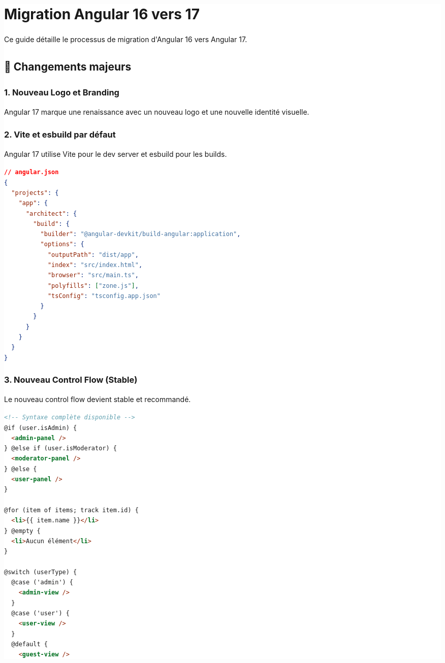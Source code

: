 # Migration Angular 16 vers 17

Ce guide détaille le processus de migration d'Angular 16 vers Angular 17.

## 🎯 Changements majeurs

### 1. Nouveau Logo et Branding
Angular 17 marque une renaissance avec un nouveau logo et une nouvelle identité visuelle.

### 2. Vite et esbuild par défaut
Angular 17 utilise Vite pour le dev server et esbuild pour les builds.

```json
// angular.json
{
  "projects": {
    "app": {
      "architect": {
        "build": {
          "builder": "@angular-devkit/build-angular:application",
          "options": {
            "outputPath": "dist/app",
            "index": "src/index.html",
            "browser": "src/main.ts",
            "polyfills": ["zone.js"],
            "tsConfig": "tsconfig.app.json"
          }
        }
      }
    }
  }
}
```

### 3. Nouveau Control Flow (Stable)
Le nouveau control flow devient stable et recommandé.

```html
<!-- Syntaxe complète disponible -->
@if (user.isAdmin) {
  <admin-panel />
} @else if (user.isModerator) {
  <moderator-panel />
} @else {
  <user-panel />
}

@for (item of items; track item.id) {
  <li>{{ item.name }}</li>
} @empty {
  <li>Aucun élément</li>
}

@switch (userType) {
  @case ('admin') {
    <admin-view />
  }
  @case ('user') {
    <user-view />
  }
  @default {
    <guest-view />
```